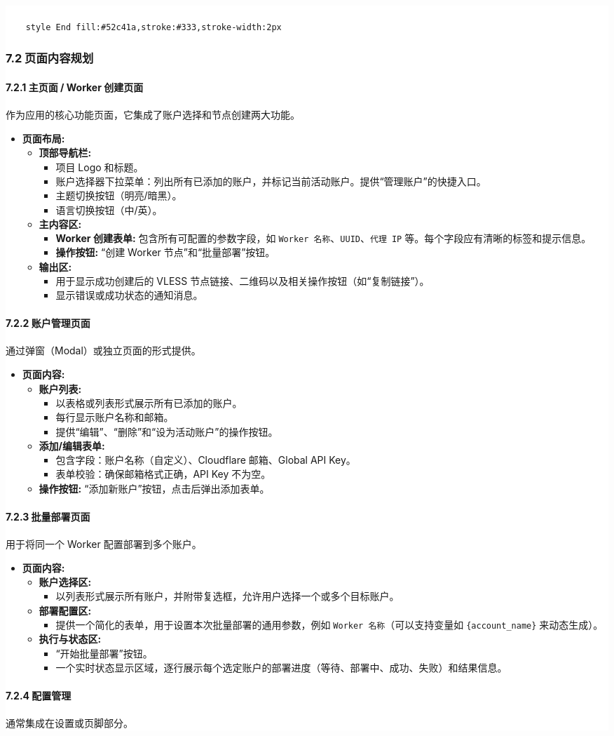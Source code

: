 ```mermaid

    style End fill:#52c41a,stroke:#333,stroke-width:2px
```

### 7.2 页面内容规划

#### 7.2.1 主页面 / Worker 创建页面

作为应用的核心功能页面，它集成了账户选择和节点创建两大功能。

*   **页面布局:**
    *   **顶部导航栏:**
        *   项目 Logo 和标题。
        *   账户选择器下拉菜单：列出所有已添加的账户，并标记当前活动账户。提供“管理账户”的快捷入口。
        *   主题切换按钮（明亮/暗黑）。
        *   语言切换按钮（中/英）。
    *   **主内容区:**
        *   **Worker 创建表单:** 包含所有可配置的参数字段，如 `Worker 名称`、`UUID`、`代理 IP` 等。每个字段应有清晰的标签和提示信息。
        *   **操作按钮:** “创建 Worker 节点”和“批量部署”按钮。
    *   **输出区:**
        *   用于显示成功创建后的 VLESS 节点链接、二维码以及相关操作按钮（如“复制链接”）。
        *   显示错误或成功状态的通知消息。

#### 7.2.2 账户管理页面

通过弹窗（Modal）或独立页面的形式提供。

*   **页面内容:**
    *   **账户列表:**
        *   以表格或列表形式展示所有已添加的账户。
        *   每行显示账户名称和邮箱。
        *   提供“编辑”、“删除”和“设为活动账户”的操作按钮。
    *   **添加/编辑表单:**
        *   包含字段：账户名称（自定义）、Cloudflare 邮箱、Global API Key。
        *   表单校验：确保邮箱格式正确，API Key 不为空。
    *   **操作按钮:** “添加新账户”按钮，点击后弹出添加表单。

#### 7.2.3 批量部署页面

用于将同一个 Worker 配置部署到多个账户。

*   **页面内容:**
    *   **账户选择区:**
        *   以列表形式展示所有账户，并附带复选框，允许用户选择一个或多个目标账户。
    *   **部署配置区:**
        *   提供一个简化的表单，用于设置本次批量部署的通用参数，例如 `Worker 名称`（可以支持变量如 `{account_name}` 来动态生成）。
    *   **执行与状态区:**
        *   “开始批量部署”按钮。
        *   一个实时状态显示区域，逐行展示每个选定账户的部署进度（等待、部署中、成功、失败）和结果信息。

#### 7.2.4 配置管理

通常集成在设置或页脚部分。
